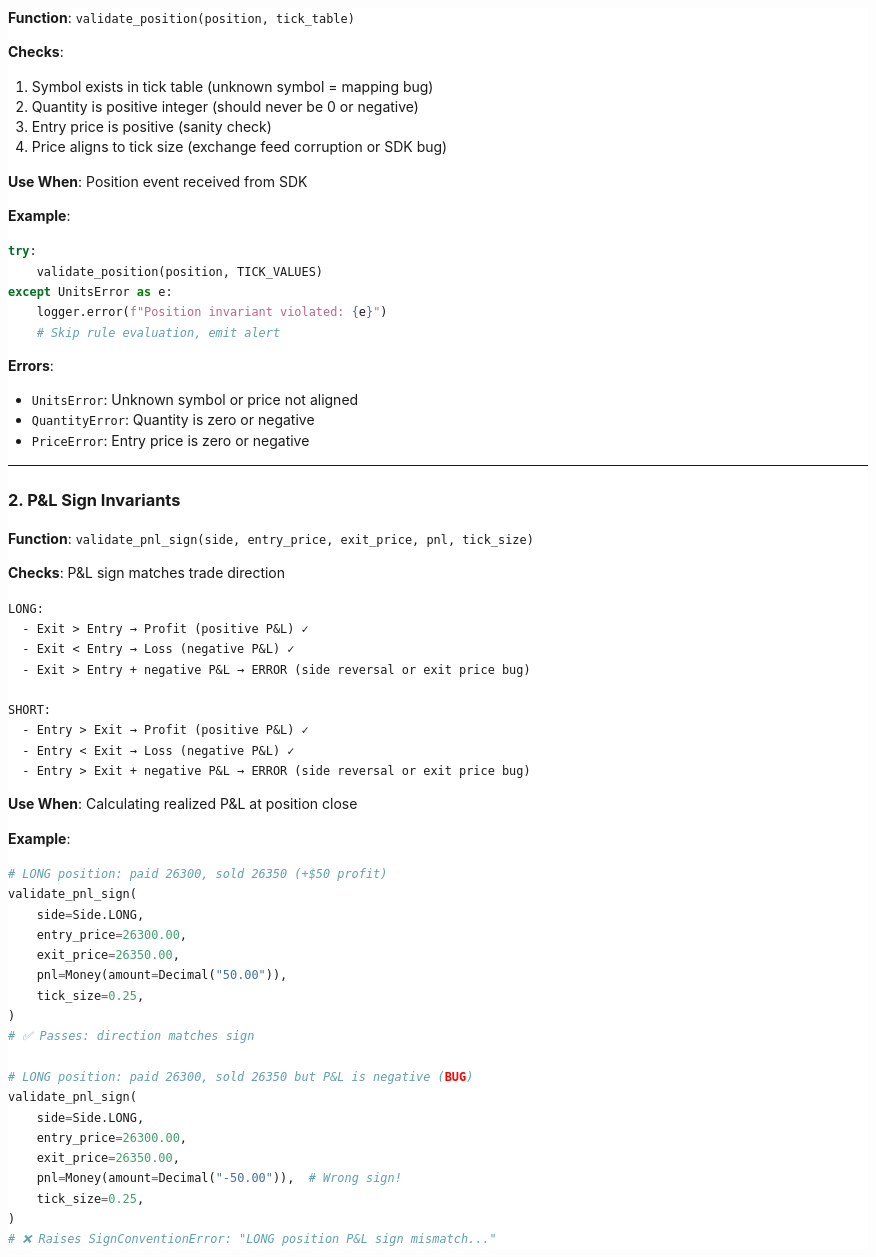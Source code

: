 **Function**: `validate_position(position, tick_table)`

**Checks**:
1. Symbol exists in tick table (unknown symbol = mapping bug)
2. Quantity is positive integer (should never be 0 or negative)
3. Entry price is positive (sanity check)
4. Price aligns to tick size (exchange feed corruption or SDK bug)

**Use When**: Position event received from SDK

**Example**:
```python
try:
    validate_position(position, TICK_VALUES)
except UnitsError as e:
    logger.error(f"Position invariant violated: {e}")
    # Skip rule evaluation, emit alert
```

**Errors**:
- `UnitsError`: Unknown symbol or price not aligned
- `QuantityError`: Quantity is zero or negative
- `PriceError`: Entry price is zero or negative

---

### 2. P&L Sign Invariants

**Function**: `validate_pnl_sign(side, entry_price, exit_price, pnl, tick_size)`

**Checks**: P&L sign matches trade direction

```
LONG:
  - Exit > Entry → Profit (positive P&L) ✓
  - Exit < Entry → Loss (negative P&L) ✓
  - Exit > Entry + negative P&L → ERROR (side reversal or exit price bug)

SHORT:
  - Entry > Exit → Profit (positive P&L) ✓
  - Entry < Exit → Loss (negative P&L) ✓
  - Entry > Exit + negative P&L → ERROR (side reversal or exit price bug)
```

**Use When**: Calculating realized P&L at position close

**Example**:
```python
# LONG position: paid 26300, sold 26350 (+$50 profit)
validate_pnl_sign(
    side=Side.LONG,
    entry_price=26300.00,
    exit_price=26350.00,
    pnl=Money(amount=Decimal("50.00")),
    tick_size=0.25,
)
# ✅ Passes: direction matches sign

# LONG position: paid 26300, sold 26350 but P&L is negative (BUG)
validate_pnl_sign(
    side=Side.LONG,
    entry_price=26300.00,
    exit_price=26350.00,
    pnl=Money(amount=Decimal("-50.00")),  # Wrong sign!
    tick_size=0.25,
)
# ❌ Raises SignConventionError: "LONG position P&L sign mismatch..."
```
